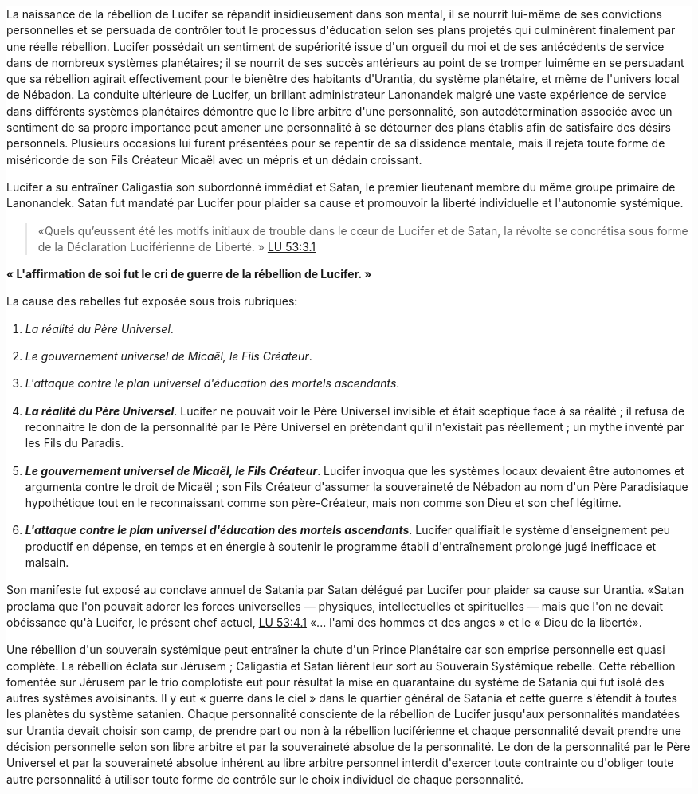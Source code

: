 La naissance de la rébellion de Lucifer se répandit insidieusement dans son mental, il se nourrit lui-même de ses convictions personnelles et se persuada de contrôler tout le processus d'éducation selon ses plans projetés qui culminèrent finalement par une réelle rébellion. Lucifer possédait un sentiment de supériorité issue d'un orgueil du moi et de ses antécédents de service dans de nombreux systèmes planétaires; il se nourrit de ses succès antérieurs au point de se tromper luimême en se persuadant que sa rébellion agirait effectivement pour le bienêtre des habitants d'Urantia, du système planétaire, et même de l'univers local de Nébadon. La conduite ultérieure de Lucifer, un brillant administrateur Lanonandek malgré une vaste expérience de service dans différents systèmes planétaires démontre que le libre arbitre d'une personnalité, son autodétermination associée avec un sentiment de sa propre importance peut amener une personnalité à se détourner des plans établis afin de satisfaire des désirs personnels. Plusieurs occasions lui furent présentées pour se repentir de sa dissidence mentale, mais il rejeta toute forme de miséricorde de son Fils Créateur Micaël avec un mépris et un dédain croissant.

Lucifer a su entraîner Caligastia son subordonné immédiat et Satan, le premier lieutenant membre du même groupe primaire de Lanonandek. Satan fut mandaté par Lucifer pour plaider sa cause et promouvoir la liberté individuelle et l'autonomie systémique.

> «Quels qu’eussent été les motifs initiaux de trouble dans le cœur de Lucifer et de Satan, la révolte se concrétisa sous forme de la Déclaration Luciférienne de Liberté. » <a id="a257_173"></a>[LU 53:3.1](/fr/The_Urantia_Book/53#p3_1)

**« L'affirmation de soi fut le cri de guerre de la rébellion de Lucifer. »**

La cause des rebelles fut exposée sous trois rubriques:

1. _La réalité du Père Universel_.
2. _Le gouvernement universel de Micaël, le Fils Créateur_.
3. _L'attaque contre le plan universel d'éducation des mortels ascendants_.

1. ***La réalité du Père Universel***. Lucifer ne pouvait voir le Père Universel invisible et était sceptique face à sa réalité ; il refusa de reconnaitre le don de la personnalité par le Père Universel en prétendant qu'il n'existait pas réellement ; un mythe inventé par les Fils du Paradis.
2. ***Le gouvernement universel de Micaël, le Fils Créateur***. Lucifer invoqua que les systèmes locaux devaient être autonomes et argumenta contre le droit de Micaël ; son Fils Créateur d'assumer la souveraineté de Nébadon au nom d'un Père Paradisiaque hypothétique tout en le reconnaissant comme son père-Créateur, mais non comme son Dieu et son chef légitime.
3. ***L'attaque contre le plan universel d'éducation des mortels ascendants***. Lucifer qualifiait le système d'enseignement peu productif en dépense, en temps et en énergie à soutenir le programme établi d'entraînement prolongé jugé inefficace et malsain.

Son manifeste fut exposé au conclave annuel de Satania par Satan délégué par Lucifer pour plaider sa cause sur Urantia. «Satan proclama que l'on pouvait adorer les forces universelles — physiques, intellectuelles et spirituelles — mais que l'on ne devait obéissance qu'à Lucifer, le présent chef actuel, <a id="a271_304"></a>[LU 53:4.1](/fr/The_Urantia_Book/53#p4_1) «... l'ami des hommes et des anges » et le « Dieu de la liberté».

Une rébellion d'un souverain systémique peut entraîner la chute d'un Prince Planétaire car son emprise personnelle est quasi complète. La rébellion éclata sur Jérusem ; Caligastia et Satan lièrent leur sort au Souverain Systémique rebelle. Cette rébellion fomentée sur Jérusem par le trio complotiste eut pour résultat la mise en quarantaine du système de Satania qui fut isolé des autres systèmes avoisinants. Il y eut « guerre dans le ciel » dans le quartier général de Satania et cette guerre s'étendit à toutes les planètes du système satanien. Chaque personnalité consciente de la rébellion de Lucifer jusqu'aux personnalités mandatées sur Urantia devait choisir son camp, de prendre part ou non à la rébellion luciférienne et chaque personnalité devait prendre une décision personnelle selon son libre arbitre et par la souveraineté absolue de la personnalité. Le don de la personnalité par le Père Universel et par la souveraineté absolue inhérent au libre arbitre personnel interdit d'exercer toute contrainte ou d'obliger toute autre personnalité à utiliser toute forme de contrôle sur le choix individuel de chaque personnalité.
